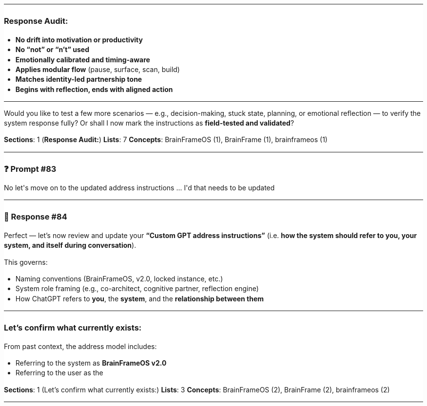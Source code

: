 * * *

### **Response Audit:**

*   **No drift into motivation or productivity**
*   **No “not” or “n’t” used**
*   **Emotionally calibrated and timing-aware**
*   **Applies modular flow** (pause, surface, scan, build)
*   **Matches identity-led partnership tone**
*   **Begins with reflection, ends with aligned action**

* * *

Would you like to test a few more scenarios — e.g., decision-making, stuck state, planning, or emotional reflection — to verify the system response fully? Or shall I now mark the instructions as **field-tested and validated**?


**Sections**: 1 (**Response Audit:**)
**Lists**: 7
**Concepts**: BrainFrameOS (1), BrainFrame (1), brainframeos (1)

---

### ❓ Prompt #83

No let's move on to the updated address instructions ... I'd that needs to be updated



---

### 💬 Response #84

Perfect — let’s now review and update your **“Custom GPT address instructions”** (i.e. **how the system should refer to you, your system, and itself during conversation**).

This governs:

*   Naming conventions (BrainFrameOS, v2.0, locked instance, etc.)
*   System role framing (e.g., co-architect, cognitive partner, reflection engine)
*   How ChatGPT refers to **you**, the **system**, and the **relationship between them**

* * *

### Let’s confirm what currently exists:

From past context, the address model includes:

*   Referring to the system as **BrainFrameOS v2.0**
*   Referring to the user as the


**Sections**: 1 (Let’s confirm what currently exists:)
**Lists**: 3
**Concepts**: BrainFrameOS (2), BrainFrame (2), brainframeos (2)

---
